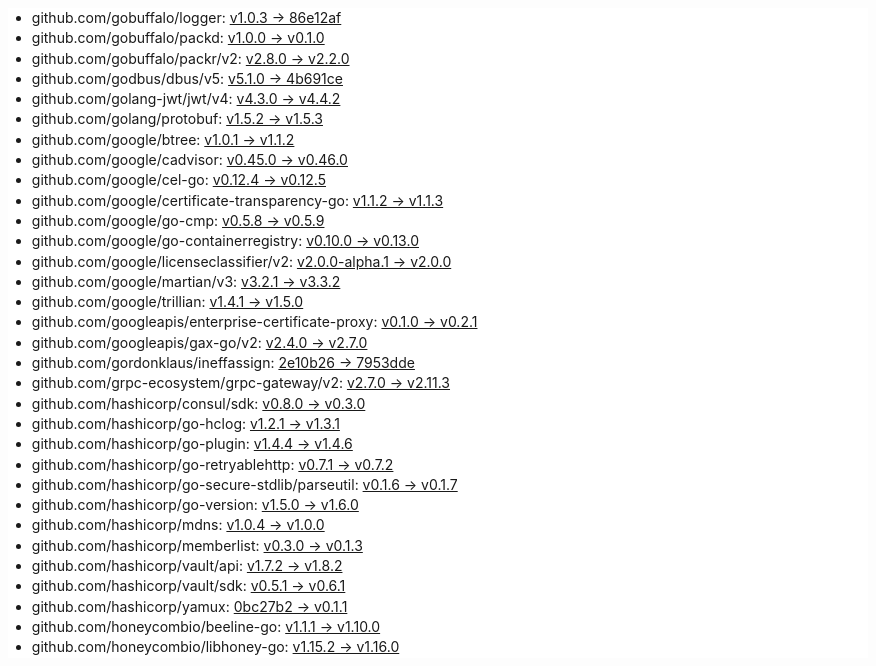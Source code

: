 - github.com/gobuffalo/logger: [v1.0.3 → 86e12af](https://github.com/gobuffalo/logger/compare/v1.0.3...86e12af)
- github.com/gobuffalo/packd: [v1.0.0 → v0.1.0](https://github.com/gobuffalo/packd/compare/v1.0.0...v0.1.0)
- github.com/gobuffalo/packr/v2: [v2.8.0 → v2.2.0](https://github.com/gobuffalo/packr/v2/compare/v2.8.0...v2.2.0)
- github.com/godbus/dbus/v5: [v5.1.0 → 4b691ce](https://github.com/godbus/dbus/v5/compare/v5.1.0...4b691ce)
- github.com/golang-jwt/jwt/v4: [v4.3.0 → v4.4.2](https://github.com/golang-jwt/jwt/v4/compare/v4.3.0...v4.4.2)
- github.com/golang/protobuf: [v1.5.2 → v1.5.3](https://github.com/golang/protobuf/compare/v1.5.2...v1.5.3)
- github.com/google/btree: [v1.0.1 → v1.1.2](https://github.com/google/btree/compare/v1.0.1...v1.1.2)
- github.com/google/cadvisor: [v0.45.0 → v0.46.0](https://github.com/google/cadvisor/compare/v0.45.0...v0.46.0)
- github.com/google/cel-go: [v0.12.4 → v0.12.5](https://github.com/google/cel-go/compare/v0.12.4...v0.12.5)
- github.com/google/certificate-transparency-go: [v1.1.2 → v1.1.3](https://github.com/google/certificate-transparency-go/compare/v1.1.2...v1.1.3)
- github.com/google/go-cmp: [v0.5.8 → v0.5.9](https://github.com/google/go-cmp/compare/v0.5.8...v0.5.9)
- github.com/google/go-containerregistry: [v0.10.0 → v0.13.0](https://github.com/google/go-containerregistry/compare/v0.10.0...v0.13.0)
- github.com/google/licenseclassifier/v2: [v2.0.0-alpha.1 → v2.0.0](https://github.com/google/licenseclassifier/v2/compare/v2.0.0-alpha.1...v2.0.0)
- github.com/google/martian/v3: [v3.2.1 → v3.3.2](https://github.com/google/martian/v3/compare/v3.2.1...v3.3.2)
- github.com/google/trillian: [v1.4.1 → v1.5.0](https://github.com/google/trillian/compare/v1.4.1...v1.5.0)
- github.com/googleapis/enterprise-certificate-proxy: [v0.1.0 → v0.2.1](https://github.com/googleapis/enterprise-certificate-proxy/compare/v0.1.0...v0.2.1)
- github.com/googleapis/gax-go/v2: [v2.4.0 → v2.7.0](https://github.com/googleapis/gax-go/v2/compare/v2.4.0...v2.7.0)
- github.com/gordonklaus/ineffassign: [2e10b26 → 7953dde](https://github.com/gordonklaus/ineffassign/compare/2e10b26...7953dde)
- github.com/grpc-ecosystem/grpc-gateway/v2: [v2.7.0 → v2.11.3](https://github.com/grpc-ecosystem/grpc-gateway/v2/compare/v2.7.0...v2.11.3)
- github.com/hashicorp/consul/sdk: [v0.8.0 → v0.3.0](https://github.com/hashicorp/consul/sdk/compare/v0.8.0...v0.3.0)
- github.com/hashicorp/go-hclog: [v1.2.1 → v1.3.1](https://github.com/hashicorp/go-hclog/compare/v1.2.1...v1.3.1)
- github.com/hashicorp/go-plugin: [v1.4.4 → v1.4.6](https://github.com/hashicorp/go-plugin/compare/v1.4.4...v1.4.6)
- github.com/hashicorp/go-retryablehttp: [v0.7.1 → v0.7.2](https://github.com/hashicorp/go-retryablehttp/compare/v0.7.1...v0.7.2)
- github.com/hashicorp/go-secure-stdlib/parseutil: [v0.1.6 → v0.1.7](https://github.com/hashicorp/go-secure-stdlib/parseutil/compare/v0.1.6...v0.1.7)
- github.com/hashicorp/go-version: [v1.5.0 → v1.6.0](https://github.com/hashicorp/go-version/compare/v1.5.0...v1.6.0)
- github.com/hashicorp/mdns: [v1.0.4 → v1.0.0](https://github.com/hashicorp/mdns/compare/v1.0.4...v1.0.0)
- github.com/hashicorp/memberlist: [v0.3.0 → v0.1.3](https://github.com/hashicorp/memberlist/compare/v0.3.0...v0.1.3)
- github.com/hashicorp/vault/api: [v1.7.2 → v1.8.2](https://github.com/hashicorp/vault/api/compare/v1.7.2...v1.8.2)
- github.com/hashicorp/vault/sdk: [v0.5.1 → v0.6.1](https://github.com/hashicorp/vault/sdk/compare/v0.5.1...v0.6.1)
- github.com/hashicorp/yamux: [0bc27b2 → v0.1.1](https://github.com/hashicorp/yamux/compare/0bc27b2...v0.1.1)
- github.com/honeycombio/beeline-go: [v1.1.1 → v1.10.0](https://github.com/honeycombio/beeline-go/compare/v1.1.1...v1.10.0)
- github.com/honeycombio/libhoney-go: [v1.15.2 → v1.16.0](https://github.com/honeycombio/libhoney-go/compare/v1.15.2...v1.16.0)